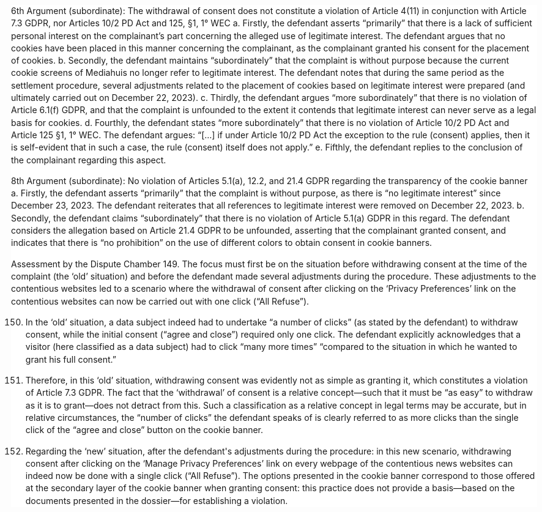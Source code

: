 6th Argument (subordinate): The withdrawal of consent does not constitute a violation of Article 4(11) in conjunction with Article 7.3 GDPR, nor Articles 10/2 PD Act and 125, §1, 1° WEC
   a. Firstly, the defendant asserts “primarily” that there is a lack of sufficient personal interest on the complainant’s part concerning the alleged use of legitimate interest. The defendant argues that no cookies have been placed in this manner concerning the complainant, as the complainant granted his consent for the placement of cookies.
   b. Secondly, the defendant maintains “subordinately” that the complaint is without purpose because the current cookie screens of Mediahuis no longer refer to legitimate interest. The defendant notes that during the same period as the settlement procedure, several adjustments related to the placement of cookies based on legitimate interest were prepared (and ultimately carried out on December 22, 2023).
   c. Thirdly, the defendant argues “more subordinately” that there is no violation of Article 6.1(f) GDPR, and that the complaint is unfounded to the extent it contends that legitimate interest can never serve as a legal basis for cookies.
   d. Fourthly, the defendant states “more subordinately” that there is no violation of Article 10/2 PD Act and Article 125 §1, 1° WEC. The defendant argues: “\[…\] if under Article 10/2 PD Act the exception to the rule (consent) applies, then it is self-evident that in such a case, the rule (consent) itself does not apply.”
   e. Fifthly, the defendant replies to the conclusion of the complainant regarding this aspect.

8th Argument (subordinate): No violation of Articles 5.1(a), 12.2, and 21.4 GDPR regarding the transparency of the cookie banner
   a. Firstly, the defendant asserts “primarily” that the complaint is without purpose, as there is “no legitimate interest” since December 23, 2023. The defendant reiterates that all references to legitimate interest were removed on December 22, 2023.
   b. Secondly, the defendant claims “subordinately” that there is no violation of Article 5.1(a) GDPR in this regard. The defendant considers the allegation based on Article 21.4 GDPR to be unfounded, asserting that the complainant granted consent, and indicates that there is “no prohibition” on the use of different colors to obtain consent in cookie banners.

Assessment by the Dispute Chamber
149. The focus must first be on the situation before withdrawing consent at the time of the complaint (the ‘old’ situation) and before the defendant made several adjustments during the procedure. These adjustments to the contentious websites led to a scenario where the withdrawal of consent after clicking on the ‘Privacy Preferences’ link on the contentious websites can now be carried out with one click (“All Refuse”).

150. In the ‘old’ situation, a data subject indeed had to undertake “a number of clicks” (as stated by the defendant) to withdraw consent, while the initial consent (“agree and close”) required only one click. The defendant explicitly acknowledges that a visitor (here classified as a data subject) had to click “many more times” “compared to the situation in which he wanted to grant his full consent.”

151. Therefore, in this ‘old’ situation, withdrawing consent was evidently not as simple as granting it, which constitutes a violation of Article 7.3 GDPR. The fact that the ‘withdrawal’ of consent is a relative concept—such that it must be “as easy” to withdraw as it is to grant—does not detract from this. Such a classification as a relative concept in legal terms may be accurate, but in relative circumstances, the “number of clicks” the defendant speaks of is clearly referred to as more clicks than the single click of the “agree and close” button on the cookie banner.

152. Regarding the ‘new’ situation, after the defendant's adjustments during the procedure: in this new scenario, withdrawing consent after clicking on the ‘Manage Privacy Preferences’ link on every webpage of the contentious news websites can indeed now be done with a single click (“All Refuse”). The options presented in the cookie banner correspond to those offered at the secondary layer of the cookie banner when granting consent: this practice does not provide a basis—based on the documents presented in the dossier—for establishing a violation.
